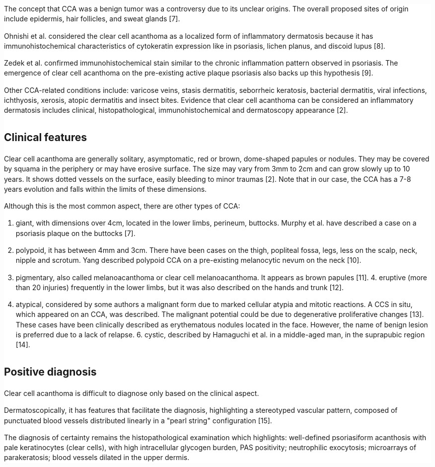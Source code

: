 The concept that CCA was a benign tumor was a controversy due to its unclear origins. The overall proposed sites of origin include epidermis, hair follicles, and sweat glands [7].

Ohnishi et al. considered the clear cell acanthoma as a localized form of inflammatory dermatosis because it has immunohistochemical characteristics of cytokeratin expression like in psoriasis, lichen planus, and discoid lupus [8].

Zedek et al. confirmed immunohistochemical stain similar to the chronic inflammation pattern observed in psoriasis. The emergence of clear cell acanthoma on the pre-existing active plaque psoriasis also backs up this hypothesis [9].

Other CCA-related conditions include: varicose veins, stasis dermatitis, seborrheic keratosis, bacterial dermatitis, viral infections, ichthyosis, xerosis, atopic dermatitis and insect bites. Evidence that clear cell acanthoma can be considered an inflammatory dermatosis includes clinical, histopathological, immunohistochemical and dermatoscopy appearance [2].


## Clinical features

Clear cell acanthoma are generally solitary, asymptomatic, red or brown, dome-shaped papules or nodules. They may be covered by squama in the periphery or may have erosive surface. The size may vary from 3mm to 2cm and can grow slowly up to 10 years. It shows dotted vessels on the surface, easily bleeding to minor traumas [2]. Note that in our case, the CCA has a 7-8 years evolution and falls within the limits of these dimensions.

Although this is the most common aspect, there are other types of CCA:

1. giant, with dimensions over 4cm, located in the lower limbs, perineum, buttocks. Murphy et al. have described a case on a psoriasis plaque on the buttocks [7].

2. polypoid, it has between 4mm and 3cm. There have been cases on the thigh, popliteal fossa, legs, less on the scalp, neck, nipple and scrotum. Yang described polypoid CCA on a pre-existing melanocytic nevum on the neck [10].

3. pigmentary, also called melanoacanthoma or clear cell melanoacanthoma. It appears as brown papules [11]. 4. eruptive (more than 20 injuries) frequently in the lower limbs, but it was also described on the hands and trunk [12].

5. atypical, considered by some authors a malignant form due to marked cellular atypia and mitotic reactions. A CCS in situ, which appeared on an CCA, was described. The malignant potential could be due to degenerative proliferative changes [13]. These cases have been clinically described as erythematous nodules located in the face. However, the name of benign lesion is preferred due to a lack of relapse. 6. cystic, described by Hamaguchi et al. in a middle-aged man, in the suprapubic region [14].


## Positive diagnosis

Clear cell acanthoma is difficult to diagnose only based on the clinical aspect.

Dermatoscopically, it has features that facilitate the diagnosis, highlighting a stereotyped vascular pattern, composed of punctuated blood vessels distributed linearly in a "pearl string" configuration [15].

The diagnosis of certainty remains the histopathological examination which highlights: well-defined psoriasiform acanthosis with pale keratinocytes (clear cells), with high intracellular glycogen burden, PAS positivity; neutrophilic exocytosis; microarrays of parakeratosis; blood vessels dilated in the upper dermis.
